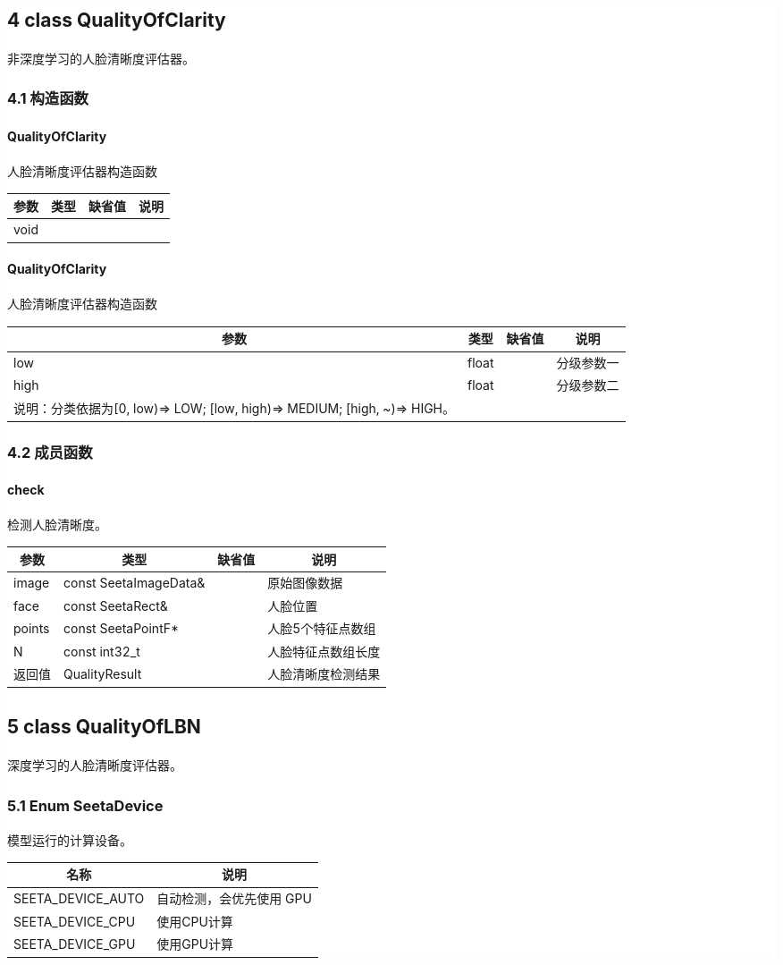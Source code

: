## 4 class QualityOfClarity

非深度学习的人脸清晰度评估器。

### 4.1 构造函数

#### QualityOfClarity

人脸清晰度评估器构造函数

| 参数 | 类型 | 缺省值 | 说明 |
| ---- | ---- | ------ | ---- |
| void |      |        |      |

#### QualityOfClarity

人脸清晰度评估器构造函数

| 参数                                                                     | 类型  | 缺省值 | 说明       |
| ------------------------------------------------------------------------ | ----- | ------ | ---------- |
| low                                                                      | float |        | 分级参数一 |
| high                                                                     | float |        | 分级参数二 |
| 说明：分类依据为[0, low)=> LOW; [low, high)=> MEDIUM; [high, ~)=> HIGH。 |       |        |            |

### 4.2 成员函数

#### check

检测人脸清晰度。

| 参数   | 类型                  | 缺省值 | 说明               |
| ------ | --------------------- | ------ | ------------------ |
| image  | const SeetaImageData& |        | 原始图像数据       |
| face   | const SeetaRect&      |        | 人脸位置           |
| points | const SeetaPointF*    |        | 人脸5个特征点数组  |
| N      | const int32_t         |        | 人脸特征点数组长度 |
| 返回值 | QualityResult         |        | 人脸清晰度检测结果 |

## 5 class QualityOfLBN

深度学习的人脸清晰度评估器。

### 5.1 Enum SeetaDevice

模型运行的计算设备。

| 名称              | 说明                     |
| ----------------- | ------------------------ |
| SEETA_DEVICE_AUTO | 自动检测，会优先使用 GPU |
| SEETA_DEVICE_CPU  | 使用CPU计算              |
| SEETA_DEVICE_GPU  | 使用GPU计算              |
